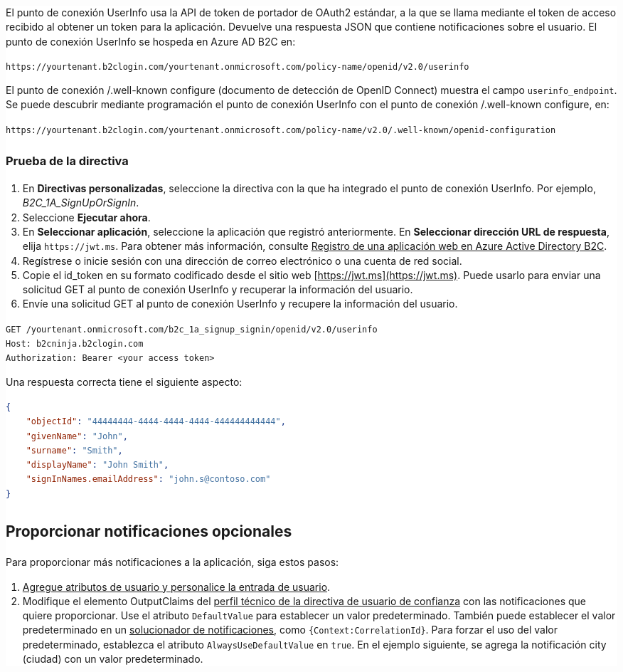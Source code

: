 El punto de conexión UserInfo usa la API de token de portador de OAuth2 estándar, a la que se llama mediante el token de acceso recibido al obtener un token para la aplicación. Devuelve una respuesta JSON que contiene notificaciones sobre el usuario. El punto de conexión UserInfo se hospeda en Azure AD B2C en:

```http
https://yourtenant.b2clogin.com/yourtenant.onmicrosoft.com/policy-name/openid/v2.0/userinfo
```

El punto de conexión /.well-known configure (documento de detección de OpenID Connect) muestra el campo `userinfo_endpoint`. Se puede descubrir mediante programación el punto de conexión UserInfo con el punto de conexión /.well-known configure, en: 

```http
https://yourtenant.b2clogin.com/yourtenant.onmicrosoft.com/policy-name/v2.0/.well-known/openid-configuration 
```

### <a name="test-the-policy"></a>Prueba de la directiva

1. En **Directivas personalizadas**, seleccione la directiva con la que ha integrado el punto de conexión UserInfo. Por ejemplo, *B2C_1A_SignUpOrSignIn*.
1. Seleccione **Ejecutar ahora**. 
1. En **Seleccionar aplicación**, seleccione la aplicación que registró anteriormente. En **Seleccionar dirección URL de respuesta**, elija `https://jwt.ms`. Para obtener más información, consulte [Registro de una aplicación web en Azure Active Directory B2C](tutorial-register-applications.md).
1. Regístrese o inicie sesión con una dirección de correo electrónico o una cuenta de red social.
1. Copie el id_token en su formato codificado desde el sitio web [https://jwt.ms](https://jwt.ms). Puede usarlo para enviar una solicitud GET al punto de conexión UserInfo y recuperar la información del usuario.
1. Envíe una solicitud GET al punto de conexión UserInfo y recupere la información del usuario.

```http
GET /yourtenant.onmicrosoft.com/b2c_1a_signup_signin/openid/v2.0/userinfo
Host: b2cninja.b2clogin.com
Authorization: Bearer <your access token>
```

Una respuesta correcta tiene el siguiente aspecto:

```json
{
    "objectId": "44444444-4444-4444-4444-444444444444",
    "givenName": "John",
    "surname": "Smith",
    "displayName": "John Smith",
    "signInNames.emailAddress": "john.s@contoso.com"
}
```

## <a name="provide-optional-claims"></a>Proporcionar notificaciones opcionales

Para proporcionar más notificaciones a la aplicación, siga estos pasos:

1. [Agregue atributos de usuario y personalice la entrada de usuario](configure-user-input.md).
1. Modifique el elemento OutputClaims del [perfil técnico de la directiva de usuario de confianza](relyingparty.md#technicalprofile) con las notificaciones que quiere proporcionar. Use el atributo `DefaultValue` para establecer un valor predeterminado. También puede establecer el valor predeterminado en un [solucionador de notificaciones](claim-resolver-overview.md), como `{Context:CorrelationId}`. Para forzar el uso del valor predeterminado, establezca el atributo `AlwaysUseDefaultValue` en `true`. En el ejemplo siguiente, se agrega la notificación city (ciudad) con un valor predeterminado.
    